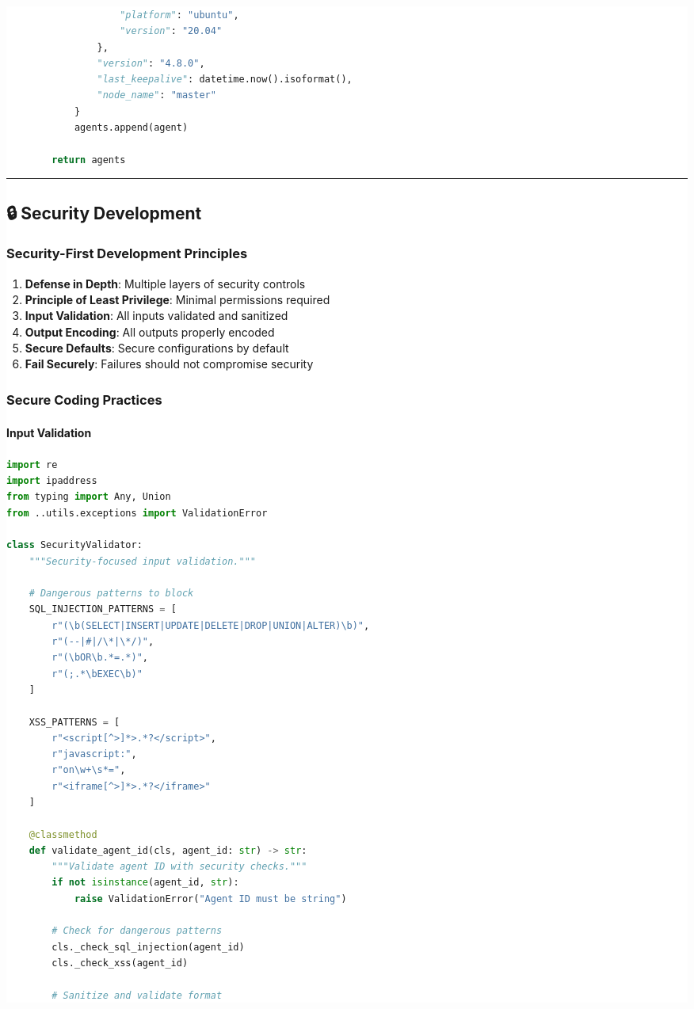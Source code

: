 ```python
                    "platform": "ubuntu",
                    "version": "20.04"
                },
                "version": "4.8.0",
                "last_keepalive": datetime.now().isoformat(),
                "node_name": "master"
            }
            agents.append(agent)
        
        return agents
```

---

## 🔒 Security Development

### Security-First Development Principles

1. **Defense in Depth**: Multiple layers of security controls
2. **Principle of Least Privilege**: Minimal permissions required
3. **Input Validation**: All inputs validated and sanitized
4. **Output Encoding**: All outputs properly encoded
5. **Secure Defaults**: Secure configurations by default
6. **Fail Securely**: Failures should not compromise security

### Secure Coding Practices

#### Input Validation
```python
import re
import ipaddress
from typing import Any, Union
from ..utils.exceptions import ValidationError

class SecurityValidator:
    """Security-focused input validation."""
    
    # Dangerous patterns to block
    SQL_INJECTION_PATTERNS = [
        r"(\b(SELECT|INSERT|UPDATE|DELETE|DROP|UNION|ALTER)\b)",
        r"(--|#|/\*|\*/)",
        r"(\bOR\b.*=.*)",
        r"(;.*\bEXEC\b)"
    ]
    
    XSS_PATTERNS = [
        r"<script[^>]*>.*?</script>",
        r"javascript:",
        r"on\w+\s*=",
        r"<iframe[^>]*>.*?</iframe>"
    ]
    
    @classmethod
    def validate_agent_id(cls, agent_id: str) -> str:
        """Validate agent ID with security checks."""
        if not isinstance(agent_id, str):
            raise ValidationError("Agent ID must be string")
        
        # Check for dangerous patterns
        cls._check_sql_injection(agent_id)
        cls._check_xss(agent_id)
        
        # Sanitize and validate format
```